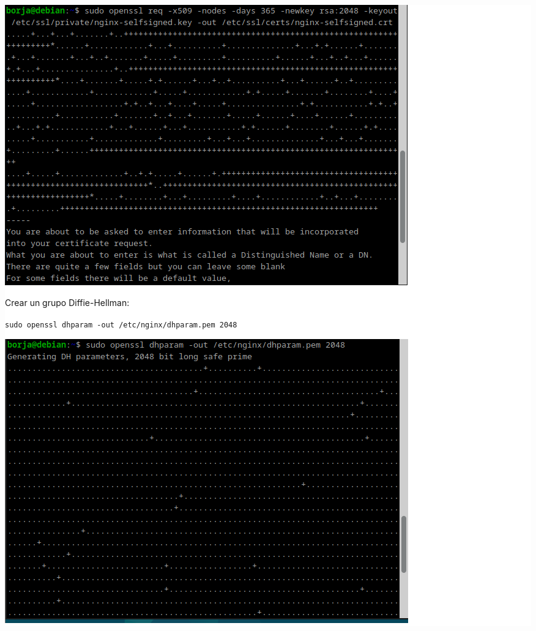 ![alt text](assets/images/image-15.png)

Crear un grupo Diffie-Hellman:

```
sudo openssl dhparam -out /etc/nginx/dhparam.pem 2048
```

![alt text](assets/images/image-16.png)
